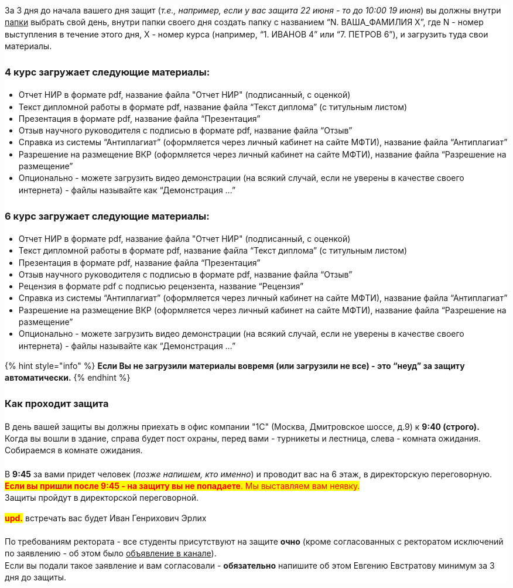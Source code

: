 За 3 дня до начала вашего дня защит (_т.е., например, если у вас защита 22 июня - то до 10:00 19 июня_) вы должны внутри [папки](https://drive.google.com/drive/folders/1UAmNwi4OhqwwMziGe1EIIWHVIQwANnuL?usp=sharing) выбрать свой день, внутри папки своего дня создать папку с названием “N. ВАША\_ФАМИЛИЯ Х”, где N - номер выступления в течение этого дня, Х - номер курса (например, “1. ИВАНОВ 4” или “7. ПЕТРОВ 6”), и загрузить туда свои материалы.&#x20;

### 4 курс загружает следующие материалы:

* Отчет НИР в формате pdf, название файла "Отчет НИР" (подписанный, с оценкой)
* Текст дипломной работы в формате pdf, название файла “Текст диплома” (с титульным листом)
* Презентация в формате pdf, название файла “Презентация”
* Отзыв научного руководителя с подписью в формате pdf, название файла “Отзыв”
* Справка из системы “Антиплагиат” (оформляется через личный кабинет на сайте МФТИ), название файла “Антиплагиат”
* Разрешение на размещение ВКР (оформляется через личный кабинет на сайте МФТИ), название файла “Разрешение на размещение”
* Опционально - можете загрузить видео демонстрации (на всякий случай, если не уверены в качестве своего интернета) - файлы называйте как “Демонстрация …”

### 6 курс загружает следующие материалы:

* Отчет НИР в формате pdf, название файла "Отчет НИР" (подписанный, с оценкой)
* Текст дипломной работы в формате pdf, название файла “Текст диплома” (с титульным листом)
* Презентация в формате pdf, название файла “Презентация”
* Отзыв научного руководителя с подписью в формате pdf, название файла “Отзыв”
* Рецензия в формате pdf с подписью рецензента, название “Рецензия”
* Справка из системы “Антиплагиат” (оформляется через личный кабинет на сайте МФТИ), название файла “Антиплагиат”
* Разрешение на размещение ВКР (оформляется через личный кабинет на сайте МФТИ), название файла “Разрешение на размещение”
* Опционально - можете загрузить видео демонстрации (на всякий случай, если не уверены в качестве своего интернета) - файлы называйте как “Демонстрация …”

{% hint style="info" %}
**Если Вы не загрузили материалы вовремя (или загрузили не все) - это “неуд” за защиту автоматически.**
{% endhint %}

### Как проходит защита

В день вашей защиты вы должны приехать в офис компании "1С" (Москва, Дмитровское шоссе, д.9) к **9:40 (строго).** \
Когда вы вошли в здание, справа будет пост охраны, перед вами - турникеты и лестница, слева - комната ожидания. \
Собираемся в комнате ожидания.\
\
В **9:45** за вами придет человек (_позже напишем, кто именно_) и проводит вас на 6 этаж, в директорскую переговорную. \
<mark style="color:red;">**Если вы пришли после 9:45 - на защиту вы не попадаете**</mark><mark style="color:red;">. Мы выставляем вам неявку.</mark>\
Защиты пройдут в директорской переговорной.

<mark style="color:red;">**upd.**</mark> встречать вас будет Иван Генрихович Эрлих \
\
По требованиям ректората - все студенты присутствуют на защите **очно** (кроме согласованных с ректоратом исключений по заявлению - об этом было [объявление в канале](https://t.me/kis1c\_chat/238/1403)).\
Если вы подали такое заявление и вам согласовали - **обязательно** напишите об этом Евгению Евстратову минимум за 3 дня до защиты.
